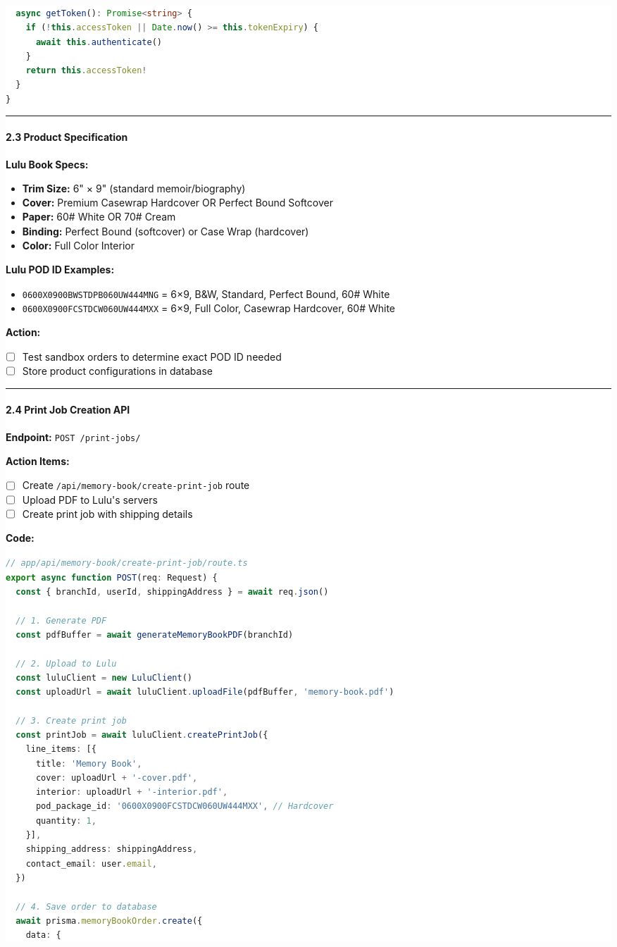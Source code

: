 ```typescript
  async getToken(): Promise<string> {
    if (!this.accessToken || Date.now() >= this.tokenExpiry) {
      await this.authenticate()
    }
    return this.accessToken!
  }
}
```

---

#### 2.3 Product Specification
**Lulu Book Specs:**
- **Trim Size:** 6" × 9" (standard memoir/biography)
- **Cover:** Premium Casewrap Hardcover OR Perfect Bound Softcover
- **Paper:** 60# White OR 70# Cream
- **Binding:** Perfect Bound (softcover) or Case Wrap (hardcover)
- **Color:** Full Color Interior

**Lulu POD ID Examples:**
- `0600X0900BWSTDPB060UW444MNG` = 6×9, B&W, Standard, Perfect Bound, 60# White
- `0600X0900FCSTDCW060UW444MXX` = 6×9, Full Color, Casewrap Hardcover, 60# White

**Action:**
- [ ] Test sandbox orders to determine exact POD ID needed
- [ ] Store product configurations in database

---

#### 2.4 Print Job Creation API
**Endpoint:** `POST /print-jobs/`

**Action Items:**
- [ ] Create `/api/memory-book/create-print-job` route
- [ ] Upload PDF to Lulu's servers
- [ ] Create print job with shipping details

**Code:**
```typescript
// app/api/memory-book/create-print-job/route.ts
export async function POST(req: Request) {
  const { branchId, userId, shippingAddress } = await req.json()

  // 1. Generate PDF
  const pdfBuffer = await generateMemoryBookPDF(branchId)

  // 2. Upload to Lulu
  const luluClient = new LuluClient()
  const uploadUrl = await luluClient.uploadFile(pdfBuffer, 'memory-book.pdf')

  // 3. Create print job
  const printJob = await luluClient.createPrintJob({
    line_items: [{
      title: 'Memory Book',
      cover: uploadUrl + '-cover.pdf',
      interior: uploadUrl + '-interior.pdf',
      pod_package_id: '0600X0900FCSTDCW060UW444MXX', // Hardcover
      quantity: 1,
    }],
    shipping_address: shippingAddress,
    contact_email: user.email,
  })

  // 4. Save order to database
  await prisma.memoryBookOrder.create({
    data: {
```